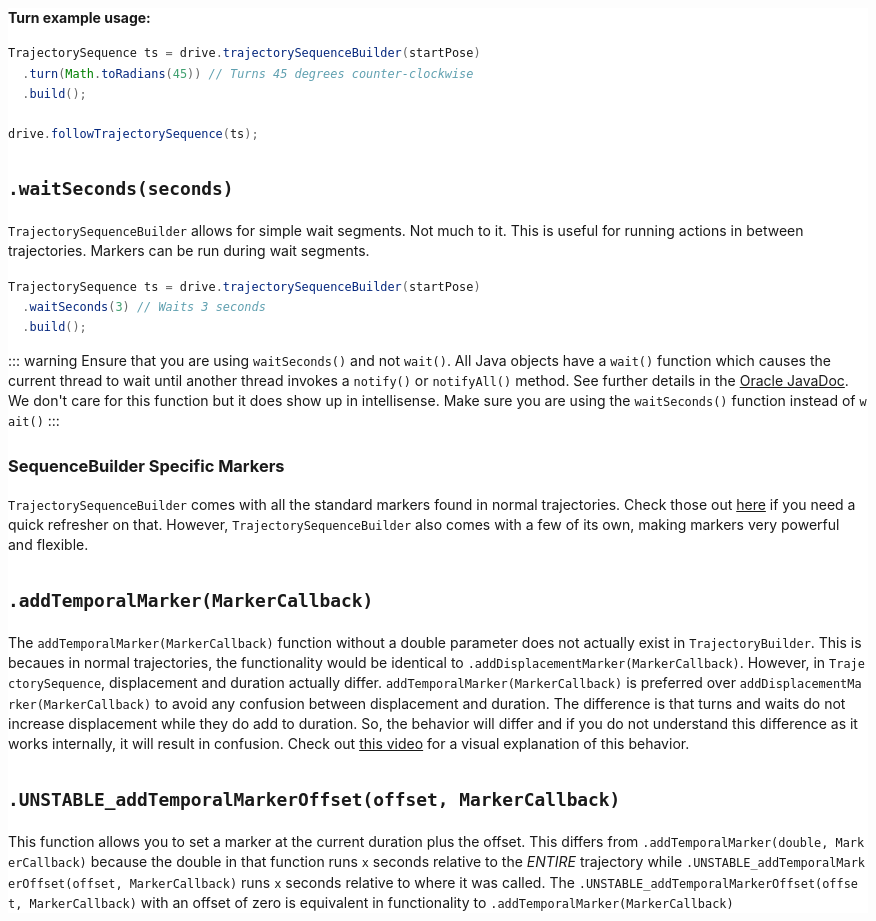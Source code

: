 **Turn example usage:**

```java
TrajectorySequence ts = drive.trajectorySequenceBuilder(startPose)
  .turn(Math.toRadians(45)) // Turns 45 degrees counter-clockwise
  .build();

drive.followTrajectorySequence(ts);
```

## `.waitSeconds(seconds)`

`TrajectorySequenceBuilder` allows for simple wait segments. Not much to it. This is useful for running actions in between trajectories. Markers can be run during wait segments.

```java
TrajectorySequence ts = drive.trajectorySequenceBuilder(startPose)
  .waitSeconds(3) // Waits 3 seconds
  .build();
```

::: warning
Ensure that you are using `waitSeconds()` and not `wait()`. All Java objects have a `wait()` function which causes the current thread to wait until another thread invokes a `notify()` or `notifyAll()` method. See further details in the [Oracle JavaDoc](<https://docs.oracle.com/javase/7/docs/api/java/lang/Object.html#wait()>). We don't care for this function but it does show up in intellisense. Make sure you are using the `waitSeconds()` function instead of `wait()`
:::

### SequenceBuilder Specific Markers

`TrajectorySequenceBuilder` comes with all the standard markers found in normal trajectories. Check those out [here](/markers.html) if you need a quick refresher on that. However, `TrajectorySequenceBuilder` also comes with a few of its own, making markers very powerful and flexible.

## `.addTemporalMarker(MarkerCallback)`

The `addTemporalMarker(MarkerCallback)` function without a double parameter does not actually exist in `TrajectoryBuilder`. This is becaues in normal trajectories, the functionality would be identical to `.addDisplacementMarker(MarkerCallback)`. However, in `TrajectorySequence`, displacement and duration actually differ. `addTemporalMarker(MarkerCallback)` is preferred over `addDisplacementMarker(MarkerCallback)` to avoid any confusion between displacement and duration. The difference is that turns and waits do not increase displacement while they do add to duration. So, the behavior will differ and if you do not understand this difference as it works internally, it will result in confusion. Check out [this video](https://www.youtube.com/watch?v=BF_C4szJ4vU) for a visual explanation of this behavior.

## `.UNSTABLE_addTemporalMarkerOffset(offset, MarkerCallback)`

This function allows you to set a marker at the current duration plus the offset. This differs from `.addTemporalMarker(double, MarkerCallback)` because the double in that function runs `x` seconds relative to the _ENTIRE_ trajectory while `.UNSTABLE_addTemporalMarkerOffset(offset, MarkerCallback)` runs `x` seconds relative to where it was called. The `.UNSTABLE_addTemporalMarkerOffset(offset, MarkerCallback)` with an offset of zero is equivalent in functionality to `.addTemporalMarker(MarkerCallback)`
